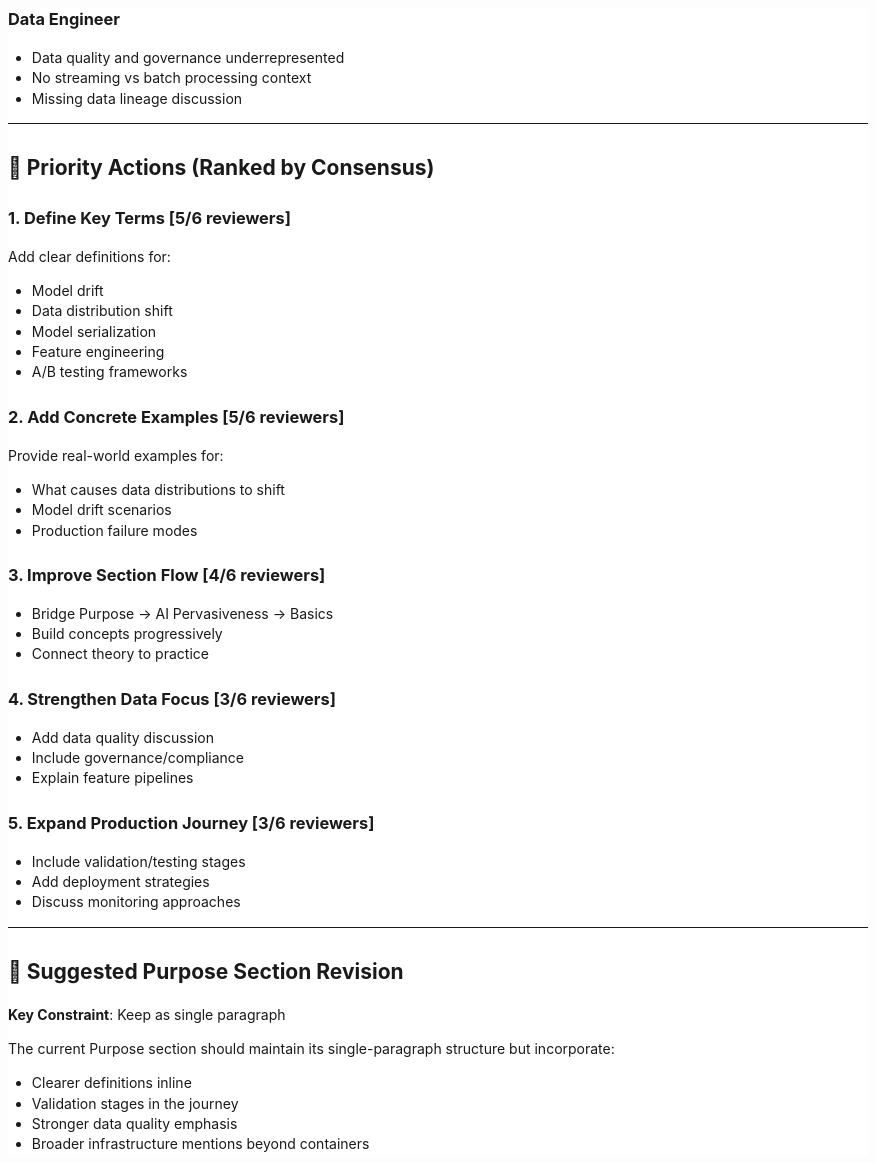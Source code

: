 ### Data Engineer
- Data quality and governance underrepresented
- No streaming vs batch processing context
- Missing data lineage discussion

---

## 🎯 Priority Actions (Ranked by Consensus)

### 1. **Define Key Terms** [5/6 reviewers]
Add clear definitions for:
- Model drift
- Data distribution shift  
- Model serialization
- Feature engineering
- A/B testing frameworks

### 2. **Add Concrete Examples** [5/6 reviewers]
Provide real-world examples for:
- What causes data distributions to shift
- Model drift scenarios
- Production failure modes

### 3. **Improve Section Flow** [4/6 reviewers]
- Bridge Purpose → AI Pervasiveness → Basics
- Build concepts progressively
- Connect theory to practice

### 4. **Strengthen Data Focus** [3/6 reviewers]
- Add data quality discussion
- Include governance/compliance
- Explain feature pipelines

### 5. **Expand Production Journey** [3/6 reviewers]
- Include validation/testing stages
- Add deployment strategies
- Discuss monitoring approaches

---

## 📝 Suggested Purpose Section Revision

**Key Constraint**: Keep as single paragraph

The current Purpose section should maintain its single-paragraph structure but incorporate:
- Clearer definitions inline
- Validation stages in the journey
- Stronger data quality emphasis
- Broader infrastructure mentions beyond containers
